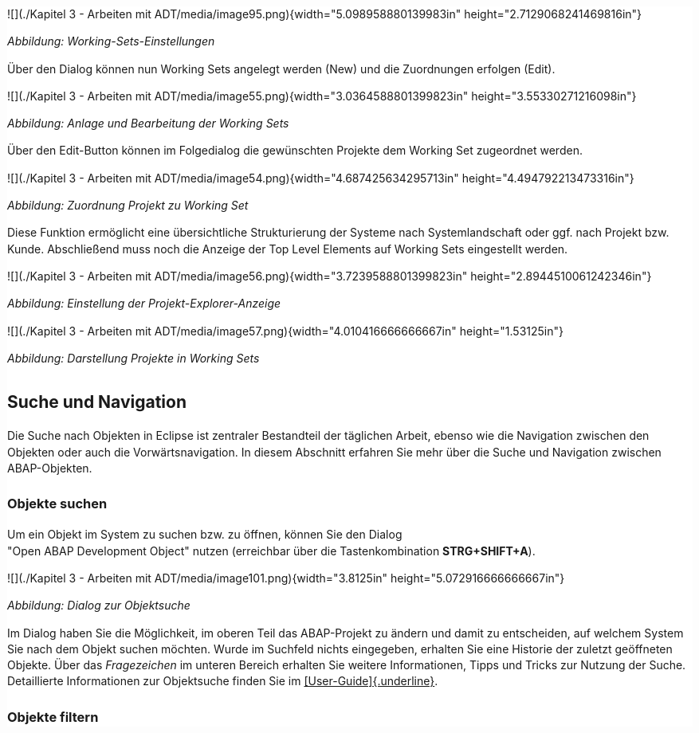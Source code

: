 ![](./Kapitel 3 - Arbeiten mit ADT/media/image95.png){width="5.098958880139983in" height="2.7129068241469816in"}

*Abbildung: Working-Sets-Einstellungen*

Über den Dialog können nun Working Sets angelegt werden (New) und die Zuordnungen erfolgen (Edit).

![](./Kapitel 3 - Arbeiten mit ADT/media/image55.png){width="3.0364588801399823in" height="3.55330271216098in"}

*Abbildung: Anlage und Bearbeitung der Working Sets*

Über den Edit-Button können im Folgedialog die gewünschten Projekte dem Working Set zugeordnet werden.

![](./Kapitel 3 - Arbeiten mit ADT/media/image54.png){width="4.687425634295713in" height="4.494792213473316in"}

*Abbildung: Zuordnung Projekt zu Working Set*

Diese Funktion ermöglicht eine übersichtliche Strukturierung der Systeme nach Systemlandschaft oder ggf. nach Projekt bzw. Kunde. Abschließend muss noch die Anzeige der Top Level Elements auf Working Sets eingestellt werden.

![](./Kapitel 3 - Arbeiten mit ADT/media/image56.png){width="3.7239588801399823in" height="2.8944510061242346in"}

*Abbildung: Einstellung der Projekt-Explorer-Anzeige*

![](./Kapitel 3 - Arbeiten mit ADT/media/image57.png){width="4.010416666666667in" height="1.53125in"}

*Abbildung: Darstellung Projekte in Working Sets*

##  

## Suche und Navigation 

Die Suche nach Objekten in Eclipse ist zentraler Bestandteil der täglichen Arbeit, ebenso wie die Navigation zwischen den Objekten oder auch die Vorwärtsnavigation. In diesem Abschnitt erfahren Sie mehr über die Suche und Navigation zwischen ABAP-Objekten.

### Objekte suchen

Um ein Objekt im System zu suchen bzw. zu öffnen, können Sie den Dialog\
"Open ABAP Development Object" nutzen (erreichbar über die Tastenkombination **STRG+SHIFT+A**).

![](./Kapitel 3 - Arbeiten mit ADT/media/image101.png){width="3.8125in" height="5.072916666666667in"}

*Abbildung: Dialog zur Objektsuche*

Im Dialog haben Sie die Möglichkeit, im oberen Teil das ABAP-Projekt zu ändern und damit zu entscheiden, auf welchem System Sie nach dem Objekt suchen möchten. Wurde im Suchfeld nichts eingegeben, erhalten Sie eine Historie der zuletzt geöffneten Objekte. Über das *Fragezeichen* im unteren Bereich erhalten Sie weitere Informationen, Tipps und Tricks zur Nutzung der Suche. Detaillierte Informationen zur Objektsuche finden Sie im [[User-Guide]{.underline}](https://help.sap.com/docs/ABAP_PLATFORM_NEW/c238d694b825421f940829321ffa326a/4ec7eed86e391014adc9fffe4e204223.html).

### Objekte filtern
